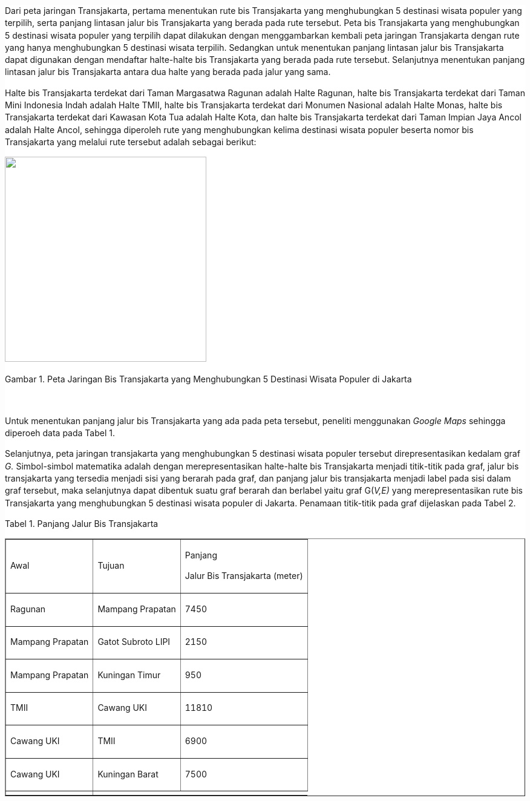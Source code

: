 <p><span class="font6">Dari peta jaringan Transjakarta, pertama menentukan rute bis Transjakarta yang menghubungkan 5 destinasi wisata populer yang terpilih, serta panjang lintasan jalur bis Transjakarta yang berada pada rute tersebut. Peta bis Transjakarta yang menghubungkan 5 destinasi wisata populer yang terpilih dapat dilakukan dengan menggambarkan kembali peta jaringan Transjakarta dengan rute yang hanya menghubungkan 5 destinasi wisata terpilih. Sedangkan untuk menentukan panjang lintasan jalur bis Transjakarta dapat digunakan dengan mendaftar halte-halte bis Transjakarta yang berada pada rute tersebut. Selanjutnya menentukan panjang lintasan jalur bis Transjakarta antara dua halte yang berada pada jalur yang sama.</span></p>
<p><span class="font6">Halte bis Transjakarta terdekat dari Taman Margasatwa Ragunan adalah Halte Ragunan, halte bis Transjakarta terdekat dari Taman Mini Indonesia Indah adalah Halte TMII, halte bis Transjakarta terdekat dari Monumen Nasional adalah Halte Monas, halte bis Transjakarta terdekat dari Kawasan Kota Tua adalah Halte Kota, dan halte bis Transjakarta terdekat dari Taman Impian Jaya Ancol adalah Halte Ancol, sehingga diperoleh rute yang menghubungkan kelima destinasi wisata populer beserta nomor bis Transjakarta yang melalui rute tersebut adalah sebagai berikut:</span></p>
<div><img src="https://jurnal.harianregional.com/media/57767-1.jpg" alt="" style="width:250pt;height:254pt;">
<p><span class="font5">Gambar 1. Peta Jaringan Bis Transjakarta yang Menghubungkan 5 Destinasi Wisata Populer di Jakarta</span></p>
</div><br clear="all">
<p><span class="font6">Untuk menentukan panjang jalur bis Transjakarta yang ada pada peta tersebut, peneliti menggunakan </span><span class="font6" style="font-style:italic;">Google Maps</span><span class="font6"> sehingga diperoeh data pada Tabel 1.</span></p>
<p><span class="font6">Selanjutnya, peta jaringan transjakarta yang menghubungkan 5 destinasi wisata populer tersebut direpresentasikan kedalam graf </span><span class="font6" style="font-style:italic;">G. </span><span class="font6">Simbol-simbol matematika adalah dengan merepresentasikan halte-halte bis Transjakarta menjadi titik</span><span class="font6" style="font-style:italic;">-</span><span class="font6">titik pada graf, jalur bis transjakarta yang tersedia menjadi sisi yang berarah pada graf, dan panjang jalur bis transjakarta menjadi label pada sisi dalam graf tersebut, maka selanjutnya dapat dibentuk suatu graf berarah dan berlabel yaitu graf G(</span><span class="font6" style="font-style:italic;">V,E) </span><span class="font6">yang merepresentasikan rute bis Transjakarta yang menghubungkan 5 destinasi wisata populer di Jakarta. Penamaan titik-titik pada graf dijelaskan pada Tabel 2.</span></p>
<p><span class="font5">Tabel 1. Panjang Jalur Bis Transjakarta</span></p>
<table border="1">
<tr><td style="vertical-align:middle;">
<p><span class="font4">Awal</span></p></td><td style="vertical-align:middle;">
<p><span class="font4">Tujuan</span></p></td><td style="vertical-align:bottom;">
<p><span class="font4">Panjang</span></p>
<p><span class="font4">Jalur Bis Transjakarta (meter)</span></p></td></tr>
<tr><td style="vertical-align:middle;">
<p><span class="font4">Ragunan</span></p></td><td style="vertical-align:bottom;">
<p><span class="font4">Mampang Prapatan</span></p></td><td style="vertical-align:middle;">
<p><span class="font4">7450</span></p></td></tr>
<tr><td style="vertical-align:bottom;">
<p><span class="font4">Mampang Prapatan</span></p></td><td style="vertical-align:middle;">
<p><span class="font4">Gatot Subroto LIPI</span></p></td><td style="vertical-align:middle;">
<p><span class="font4">2150</span></p></td></tr>
<tr><td style="vertical-align:bottom;">
<p><span class="font4">Mampang Prapatan</span></p></td><td style="vertical-align:middle;">
<p><span class="font4">Kuningan Timur</span></p></td><td style="vertical-align:middle;">
<p><span class="font4">950</span></p></td></tr>
<tr><td style="vertical-align:bottom;">
<p><span class="font4">TMII</span></p></td><td style="vertical-align:bottom;">
<p><span class="font4">Cawang UKI</span></p></td><td style="vertical-align:bottom;">
<p><span class="font4">11810</span></p></td></tr>
<tr><td style="vertical-align:bottom;">
<p><span class="font4">Cawang UKI</span></p></td><td style="vertical-align:bottom;">
<p><span class="font4">TMII</span></p></td><td style="vertical-align:bottom;">
<p><span class="font4">6900</span></p></td></tr>
<tr><td style="vertical-align:bottom;">
<p><span class="font4">Cawang UKI</span></p></td><td style="vertical-align:bottom;">
<p><span class="font4">Kuningan Barat</span></p></td><td style="vertical-align:bottom;">
<p><span class="font4">7500</span></p></td></tr>
<tr><td style="vertical-align:bottom;">